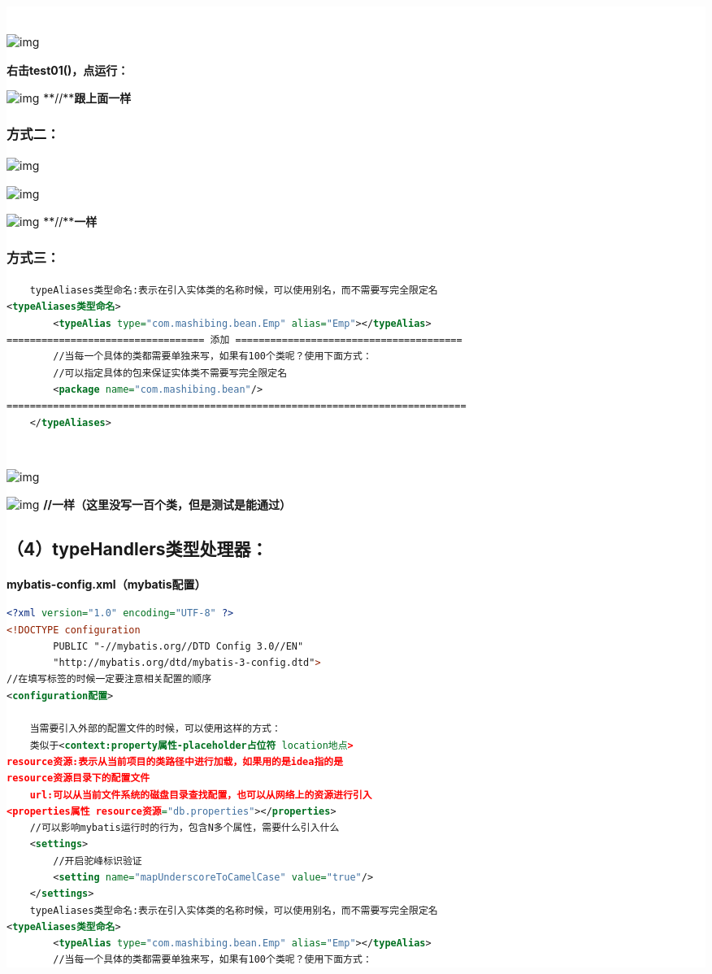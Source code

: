 ![点击并拖拽以移动](data:image/gif;base64,R0lGODlhAQABAPABAP///wAAACH5BAEKAAAALAAAAAABAAEAAAICRAEAOw==)

![img](https://img-blog.csdnimg.cn/20200805141520267.png?x-oss-process=image/watermark,type_ZmFuZ3poZW5naGVpdGk,shadow_10,text_aHR0cHM6Ly9ibG9nLmNzZG4ubmV0L3dlaXhpbl80NTA0MjU2OQ==,size_16,color_FFFFFF,t_70)![点击并拖拽以移动](data:image/gif;base64,R0lGODlhAQABAPABAP///wAAACH5BAEKAAAALAAAAAABAAEAAAICRAEAOw==)

**右击****test01()****，点运行：**

![img](https://img-blog.csdnimg.cn/20200805141528322.png)![点击并拖拽以移动](data:image/gif;base64,R0lGODlhAQABAPABAP///wAAACH5BAEKAAAALAAAAAABAAEAAAICRAEAOw==) **//****跟上面一样**

### 方式二： 

![img](https://img-blog.csdnimg.cn/20200805141535283.png)![点击并拖拽以移动](data:image/gif;base64,R0lGODlhAQABAPABAP///wAAACH5BAEKAAAALAAAAAABAAEAAAICRAEAOw==)

![img](https://img-blog.csdnimg.cn/20200805141538709.png?x-oss-process=image/watermark,type_ZmFuZ3poZW5naGVpdGk,shadow_10,text_aHR0cHM6Ly9ibG9nLmNzZG4ubmV0L3dlaXhpbl80NTA0MjU2OQ==,size_16,color_FFFFFF,t_70)![点击并拖拽以移动](data:image/gif;base64,R0lGODlhAQABAPABAP///wAAACH5BAEKAAAALAAAAAABAAEAAAICRAEAOw==)

![img](https://img-blog.csdnimg.cn/2020080514154341.png)![点击并拖拽以移动](data:image/gif;base64,R0lGODlhAQABAPABAP///wAAACH5BAEKAAAALAAAAAABAAEAAAICRAEAOw==) **//****一样**

### 方式三： 

```XML
    typeAliases类型命名:表示在引入实体类的名称时候，可以使用别名，而不需要写完全限定名
<typeAliases类型命名>
        <typeAlias type="com.mashibing.bean.Emp" alias="Emp"></typeAlias>
================================== 添加 =======================================
        //当每一个具体的类都需要单独来写，如果有100个类呢？使用下面方式：
        //可以指定具体的包来保证实体类不需要写完全限定名
        <package name="com.mashibing.bean"/>
===============================================================================
    </typeAliases>
```

![点击并拖拽以移动](data:image/gif;base64,R0lGODlhAQABAPABAP///wAAACH5BAEKAAAALAAAAAABAAEAAAICRAEAOw==)

![img](https://img-blog.csdnimg.cn/20200805141610519.png?x-oss-process=image/watermark,type_ZmFuZ3poZW5naGVpdGk,shadow_10,text_aHR0cHM6Ly9ibG9nLmNzZG4ubmV0L3dlaXhpbl80NTA0MjU2OQ==,size_16,color_FFFFFF,t_70)![点击并拖拽以移动](data:image/gif;base64,R0lGODlhAQABAPABAP///wAAACH5BAEKAAAALAAAAAABAAEAAAICRAEAOw==)

![img](https://img-blog.csdnimg.cn/2020080514161769.png)![点击并拖拽以移动](data:image/gif;base64,R0lGODlhAQABAPABAP///wAAACH5BAEKAAAALAAAAAABAAEAAAICRAEAOw==) **//一样（这里没写一百个类，但是测试是能通过）**

## **（4）typeHandlers类型处理器：** 

**mybatis-config.****xml****（mybatis配置）**

```XML
<?xml version="1.0" encoding="UTF-8" ?>
<!DOCTYPE configuration
        PUBLIC "-//mybatis.org//DTD Config 3.0//EN"
        "http://mybatis.org/dtd/mybatis-3-config.dtd">
//在填写标签的时候一定要注意相关配置的顺序
<configuration配置>

    当需要引入外部的配置文件的时候，可以使用这样的方式：
    类似于<context:property属性-placeholder占位符 location地点>
resource资源:表示从当前项目的类路径中进行加载，如果用的是idea指的是
resource资源目录下的配置文件
    url:可以从当前文件系统的磁盘目录查找配置，也可以从网络上的资源进行引入
<properties属性 resource资源="db.properties"></properties>
    //可以影响mybatis运行时的行为，包含N多个属性，需要什么引入什么
    <settings>
        //开启驼峰标识验证
        <setting name="mapUnderscoreToCamelCase" value="true"/>
    </settings>
    typeAliases类型命名:表示在引入实体类的名称时候，可以使用别名，而不需要写完全限定名
<typeAliases类型命名>
        <typeAlias type="com.mashibing.bean.Emp" alias="Emp"></typeAlias>
        //当每一个具体的类都需要单独来写，如果有100个类呢？使用下面方式：
```
